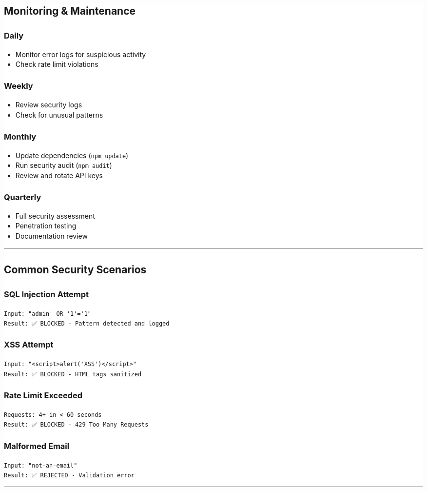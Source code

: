 
## Monitoring & Maintenance

### Daily
- Monitor error logs for suspicious activity
- Check rate limit violations

### Weekly
- Review security logs
- Check for unusual patterns

### Monthly
- Update dependencies (`npm update`)
- Run security audit (`npm audit`)
- Review and rotate API keys

### Quarterly
- Full security assessment
- Penetration testing
- Documentation review

---

## Common Security Scenarios

### SQL Injection Attempt
```
Input: "admin' OR '1'='1"
Result: ✅ BLOCKED - Pattern detected and logged
```

### XSS Attempt
```
Input: "<script>alert('XSS')</script>"
Result: ✅ BLOCKED - HTML tags sanitized
```

### Rate Limit Exceeded
```
Requests: 4+ in < 60 seconds
Result: ✅ BLOCKED - 429 Too Many Requests
```

### Malformed Email
```
Input: "not-an-email"
Result: ✅ REJECTED - Validation error
```

---
